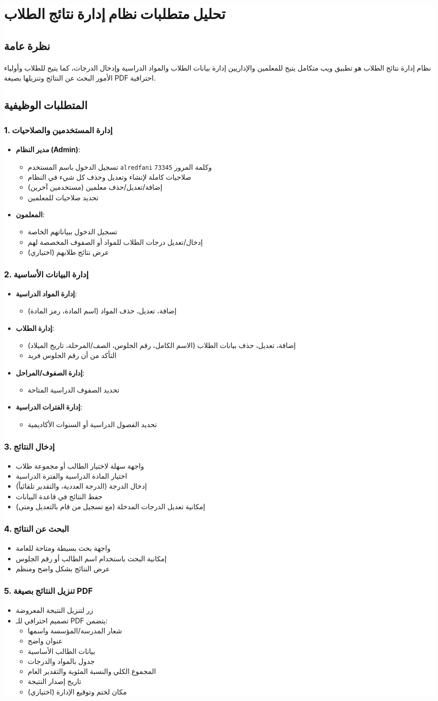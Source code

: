 # تحليل متطلبات نظام إدارة نتائج الطلاب

## نظرة عامة
نظام إدارة نتائج الطلاب هو تطبيق ويب متكامل يتيح للمعلمين والإداريين إدارة بيانات الطلاب والمواد الدراسية وإدخال الدرجات، كما يتيح للطلاب وأولياء الأمور البحث عن النتائج وتنزيلها بصيغة PDF احترافية.

## المتطلبات الوظيفية

### 1. إدارة المستخدمين والصلاحيات
- **مدير النظام (Admin)**:
  - تسجيل الدخول باسم المستخدم `alredfani` وكلمة المرور `73345`
  - صلاحيات كاملة لإنشاء وتعديل وحذف كل شيء في النظام
  - إضافة/تعديل/حذف معلمين (مستخدمين آخرين)
  - تحديد صلاحيات للمعلمين

- **المعلمون**:
  - تسجيل الدخول ببياناتهم الخاصة
  - إدخال/تعديل درجات الطلاب للمواد أو الصفوف المخصصة لهم
  - عرض نتائج طلابهم (اختياري)

### 2. إدارة البيانات الأساسية
- **إدارة المواد الدراسية**:
  - إضافة، تعديل، حذف المواد (اسم المادة، رمز المادة)

- **إدارة الطلاب**:
  - إضافة، تعديل، حذف بيانات الطلاب (الاسم الكامل، رقم الجلوس، الصف/المرحلة، تاريخ الميلاد)
  - التأكد من أن رقم الجلوس فريد

- **إدارة الصفوف/المراحل**:
  - تحديد الصفوف الدراسية المتاحة

- **إدارة الفترات الدراسية**:
  - تحديد الفصول الدراسية أو السنوات الأكاديمية

### 3. إدخال النتائج
- واجهة سهلة لاختيار الطالب أو مجموعة طلاب
- اختيار المادة الدراسية والفترة الدراسية
- إدخال الدرجة (الدرجة العددية، والتقدير تلقائياً)
- حفظ النتائج في قاعدة البيانات
- إمكانية تعديل الدرجات المدخلة (مع تسجيل من قام بالتعديل ومتى)

### 4. البحث عن النتائج
- واجهة بحث بسيطة ومتاحة للعامة
- إمكانية البحث باستخدام اسم الطالب أو رقم الجلوس
- عرض النتائج بشكل واضح ومنظم

### 5. تنزيل النتائج بصيغة PDF
- زر لتنزيل النتيجة المعروضة
- تصميم احترافي للـ PDF يتضمن:
  - شعار المدرسة/المؤسسة واسمها
  - عنوان واضح
  - بيانات الطالب الأساسية
  - جدول بالمواد والدرجات
  - المجموع الكلي والنسبة المئوية والتقدير العام
  - تاريخ إصدار النتيجة
  - مكان لختم وتوقيع الإدارة (اختياري)
